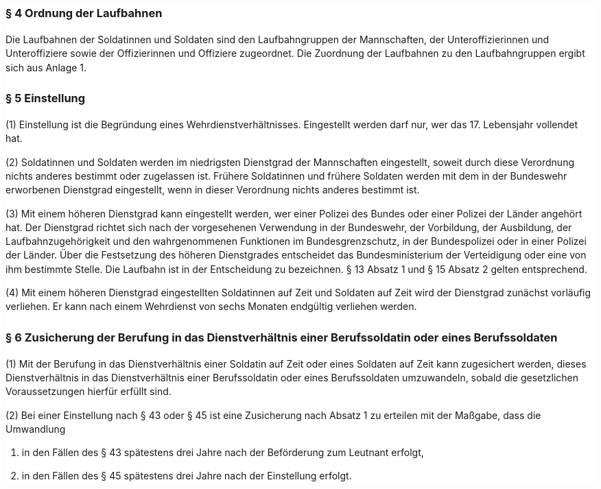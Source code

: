 ### § 4 Ordnung der Laufbahnen

Die Laufbahnen der Soldatinnen und Soldaten sind den Laufbahngruppen
der Mannschaften, der Unteroffizierinnen und Unteroffiziere sowie der
Offizierinnen und Offiziere zugeordnet. Die Zuordnung der Laufbahnen
zu den Laufbahngruppen ergibt sich aus Anlage 1.


### § 5 Einstellung

(1) Einstellung ist die Begründung eines Wehrdienstverhältnisses.
Eingestellt werden darf nur, wer das 17. Lebensjahr vollendet hat.

(2) Soldatinnen und Soldaten werden im niedrigsten Dienstgrad der
Mannschaften eingestellt, soweit durch diese Verordnung nichts anderes
bestimmt oder zugelassen ist. Frühere Soldatinnen und frühere Soldaten
werden mit dem in der Bundeswehr erworbenen Dienstgrad eingestellt,
wenn in dieser Verordnung nichts anderes bestimmt ist.

(3) Mit einem höheren Dienstgrad kann eingestellt werden, wer einer
Polizei des Bundes oder einer Polizei der Länder angehört hat. Der
Dienstgrad richtet sich nach der vorgesehenen Verwendung in der
Bundeswehr, der Vorbildung, der Ausbildung, der Laufbahnzugehörigkeit
und den wahrgenommenen Funktionen im Bundesgrenzschutz, in der
Bundespolizei oder in einer Polizei der Länder. Über die Festsetzung
des höheren Dienstgrades entscheidet das Bundesministerium der
Verteidigung oder eine von ihm bestimmte Stelle. Die Laufbahn ist in
der Entscheidung zu bezeichnen. § 13 Absatz 1 und § 15 Absatz 2 gelten
entsprechend.

(4) Mit einem höheren Dienstgrad eingestellten Soldatinnen auf Zeit
und Soldaten auf Zeit wird der Dienstgrad zunächst vorläufig
verliehen. Er kann nach einem Wehrdienst von sechs Monaten endgültig
verliehen werden.


### § 6 Zusicherung der Berufung in das Dienstverhältnis einer Berufssoldatin oder eines Berufssoldaten

(1) Mit der Berufung in das Dienstverhältnis einer Soldatin auf Zeit
oder eines Soldaten auf Zeit kann zugesichert werden, dieses
Dienstverhältnis in das Dienstverhältnis einer Berufssoldatin oder
eines Berufssoldaten umzuwandeln, sobald die gesetzlichen
Voraussetzungen hierfür erfüllt sind.

(2) Bei einer Einstellung nach § 43 oder § 45 ist eine Zusicherung
nach Absatz 1 zu erteilen mit der Maßgabe, dass die Umwandlung

1.  in den Fällen des § 43 spätestens drei Jahre nach der Beförderung zum
    Leutnant erfolgt,


2.  in den Fällen des § 45 spätestens drei Jahre nach der Einstellung
    erfolgt.

